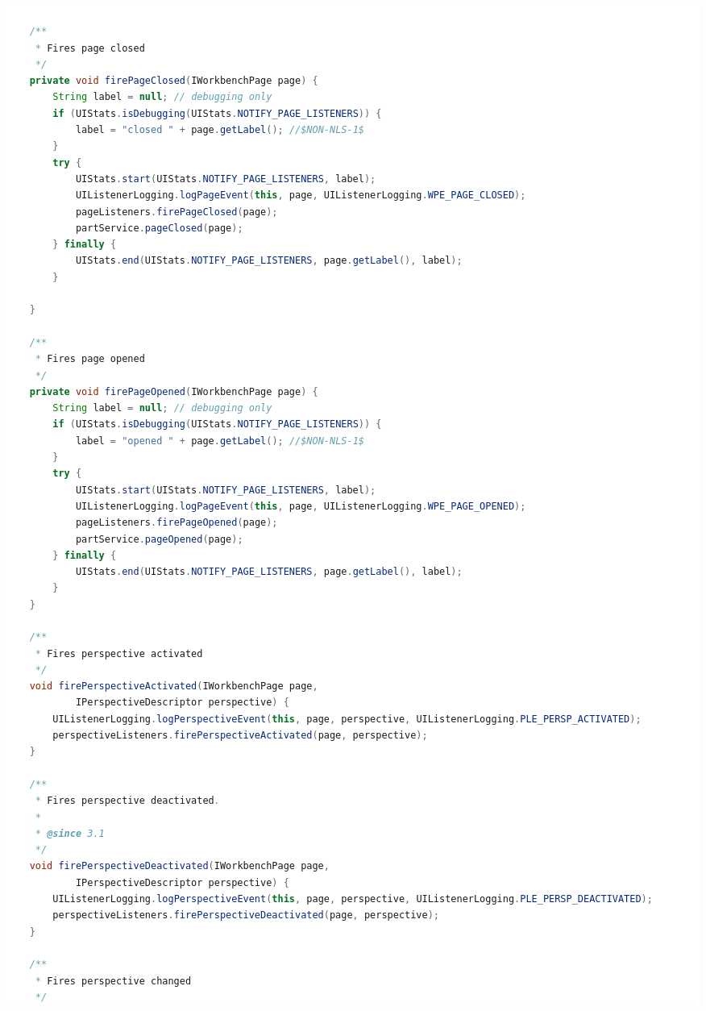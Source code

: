 ```java

    /**
     * Fires page closed
     */
    private void firePageClosed(IWorkbenchPage page) {
        String label = null; // debugging only
        if (UIStats.isDebugging(UIStats.NOTIFY_PAGE_LISTENERS)) {
            label = "closed " + page.getLabel(); //$NON-NLS-1$
        }
        try {
	        UIStats.start(UIStats.NOTIFY_PAGE_LISTENERS, label);
            UIListenerLogging.logPageEvent(this, page, UIListenerLogging.WPE_PAGE_CLOSED);
	        pageListeners.firePageClosed(page);
	        partService.pageClosed(page);
        } finally {
            UIStats.end(UIStats.NOTIFY_PAGE_LISTENERS, page.getLabel(), label);
        }

    }

    /**
     * Fires page opened
     */
    private void firePageOpened(IWorkbenchPage page) {
        String label = null; // debugging only
        if (UIStats.isDebugging(UIStats.NOTIFY_PAGE_LISTENERS)) {
            label = "opened " + page.getLabel(); //$NON-NLS-1$
        }
        try {	        
            UIStats.start(UIStats.NOTIFY_PAGE_LISTENERS, label);
            UIListenerLogging.logPageEvent(this, page, UIListenerLogging.WPE_PAGE_OPENED);
            pageListeners.firePageOpened(page);
            partService.pageOpened(page);
        } finally {
            UIStats.end(UIStats.NOTIFY_PAGE_LISTENERS, page.getLabel(), label);
        }
    }

    /**
     * Fires perspective activated
     */
    void firePerspectiveActivated(IWorkbenchPage page,
            IPerspectiveDescriptor perspective) {
        UIListenerLogging.logPerspectiveEvent(this, page, perspective, UIListenerLogging.PLE_PERSP_ACTIVATED);
        perspectiveListeners.firePerspectiveActivated(page, perspective);
    }

    /**
     * Fires perspective deactivated.
     * 
     * @since 3.1
     */
    void firePerspectiveDeactivated(IWorkbenchPage page,
            IPerspectiveDescriptor perspective) {
        UIListenerLogging.logPerspectiveEvent(this, page, perspective, UIListenerLogging.PLE_PERSP_DEACTIVATED);
    	perspectiveListeners.firePerspectiveDeactivated(page, perspective);
    }
    
    /**
     * Fires perspective changed
     */
```
